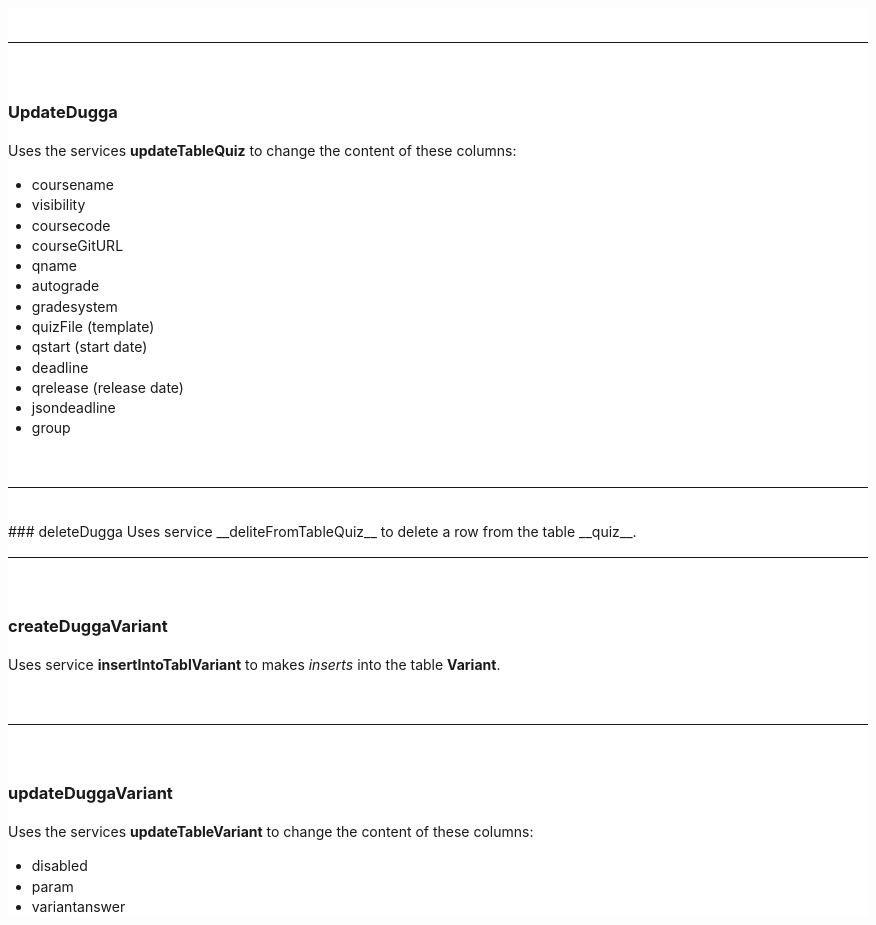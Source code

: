 <br>

---

<br>

### UpdateDugga

Uses the services __updateTableQuiz__ to change the content of these columns:
- coursename
- visibility
- coursecode
- courseGitURL
- qname
- autograde
- gradesystem
- quizFile (template)
- qstart (start date)
- deadline
- qrelease (release date)
- jsondeadline
- group

<br>

---

<br>
### deleteDugga
Uses service __deliteFromTableQuiz__ to delete a row from the table __quiz__.



<br>

---

<br>


### createDuggaVariant
Uses service __insertIntoTablVariant__ to makes _inserts_ into the table __Variant__.


<br>

---

<br>


### updateDuggaVariant 
Uses the services __updateTableVariant__ to change the content of these columns:
- disabled
- param
- variantanswer
